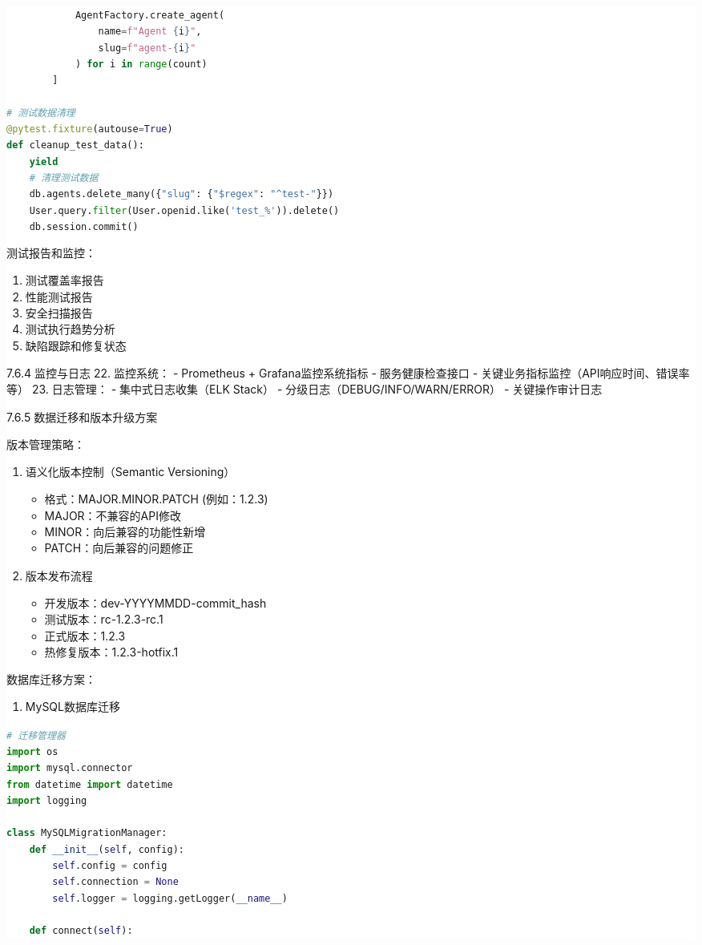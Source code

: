 ```python
            AgentFactory.create_agent(
                name=f"Agent {i}",
                slug=f"agent-{i}"
            ) for i in range(count)
        ]

# 测试数据清理
@pytest.fixture(autouse=True)
def cleanup_test_data():
    yield
    # 清理测试数据
    db.agents.delete_many({"slug": {"$regex": "^test-"}})
    User.query.filter(User.openid.like('test_%')).delete()
    db.session.commit()
```

测试报告和监控：

1. 测试覆盖率报告
2. 性能测试报告
3. 安全扫描报告
4. 测试执行趋势分析
5. 缺陷跟踪和修复状态

7.6.4 监控与日志
  22. 监控系统：
    - Prometheus + Grafana监控系统指标
    - 服务健康检查接口
    - 关键业务指标监控（API响应时间、错误率等）
  23. 日志管理：
    - 集中式日志收集（ELK Stack）
    - 分级日志（DEBUG/INFO/WARN/ERROR）
    - 关键操作审计日志

7.6.5 数据迁移和版本升级方案

版本管理策略：

1. 语义化版本控制（Semantic Versioning）
   - 格式：MAJOR.MINOR.PATCH (例如：1.2.3)
   - MAJOR：不兼容的API修改
   - MINOR：向后兼容的功能性新增
   - PATCH：向后兼容的问题修正

2. 版本发布流程
   - 开发版本：dev-YYYYMMDD-commit_hash
   - 测试版本：rc-1.2.3-rc.1
   - 正式版本：1.2.3
   - 热修复版本：1.2.3-hotfix.1

数据库迁移方案：

1. MySQL数据库迁移
```python
# 迁移管理器
import os
import mysql.connector
from datetime import datetime
import logging

class MySQLMigrationManager:
    def __init__(self, config):
        self.config = config
        self.connection = None
        self.logger = logging.getLogger(__name__)
    
    def connect(self):
```